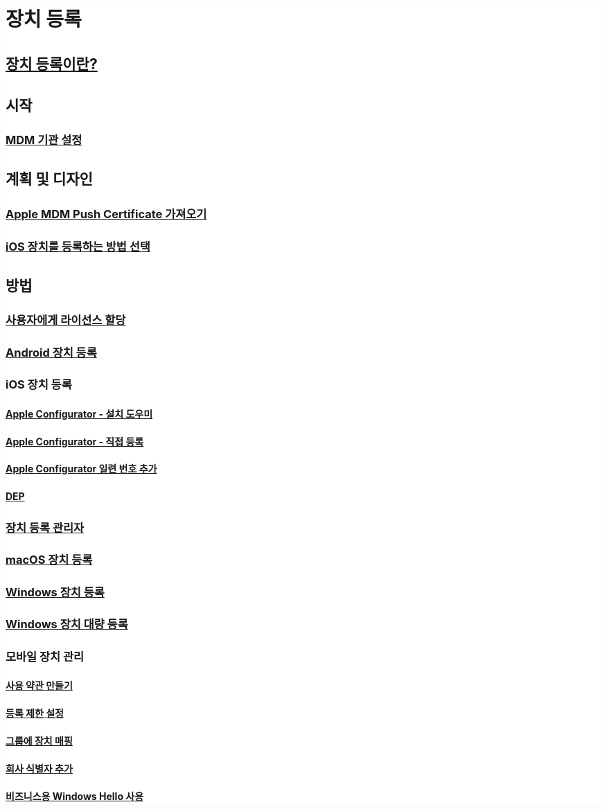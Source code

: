# 장치 등록
## [장치 등록이란?](enroll-devices/what-is.md)
## 시작
### [MDM 기관 설정](enroll-devices/set-mdm-authority.md)
## 계획 및 디자인
### [Apple MDM Push Certificate 가져오기](enroll-devices/get-an-apple-mdm-push-certificate.md)
### [iOS 장치를 등록하는 방법 선택](enroll-devices/choose-ios-enrollment-method.md)
## 방법
### [사용자에게 라이선스 할당](/intune/get-started/start-with-a-paid-subscription-to-microsoft-intune-step-4?toc=%2fintune-azure%2ftoc.json)
### [Android 장치 등록](enroll-devices/enroll-android-and-knox-standard-devices.md)
### iOS 장치 등록
#### [Apple Configurator - 설치 도우미](enroll-devices/enroll-ios-devices-with-apple-configurator-and-setup-assistant.md)
#### [Apple Configurator - 직접 등록](enroll-devices/enroll-ios-devices-with-apple-configurator-and-direct-enrollment.md)
#### [Apple Configurator 일련 번호 추가](enroll-devices/add-apple-configurator-serial-numbers.md)
#### [DEP](enroll-devices/enroll-ios-devices-using-device-enrollment-program.md)
### [장치 등록 관리자](enroll-devices/enroll-devices-using-device-enrollment-manager.md)
### [macOS 장치 등록](enroll-devices/enroll-macos-devices.md)
### [Windows 장치 등록](enroll-devices/enroll-windows-devices.md)
### [Windows 장치 대량 등록](enroll-devices/bulk-enroll-windows.md)
### 모바일 장치 관리
#### [사용 약관 만들기](enroll-devices/create-terms-and-conditions.md)
#### [등록 제한 설정](enroll-devices/set-enrollment-restrictions.md)
#### [그룹에 장치 매핑](enroll-devices/how-to-use-device-group-mapping.md)
#### [회사 식별자 추가](enroll-devices/add-corporate-identifiers.md)
#### [비즈니스용 Windows Hello 사용](enroll-devices/how-to-use-windows-hello.md)

